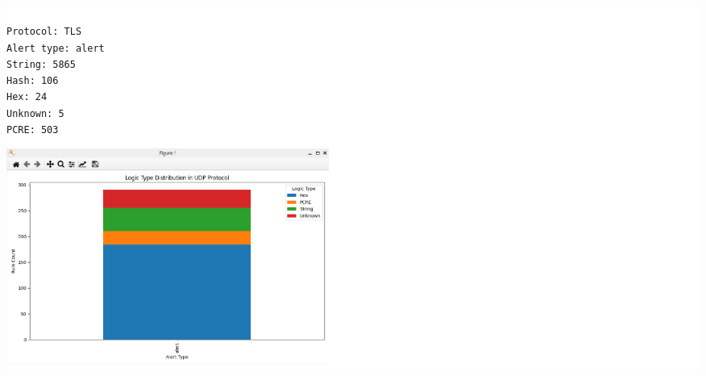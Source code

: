 ```

Protocol: TLS
Alert type: alert
String: 5865
Hash: 106
Hex: 24
Unknown: 5
PCRE: 503
```

<img src="pictures/udp.png" alt="udp data" width="400"/>